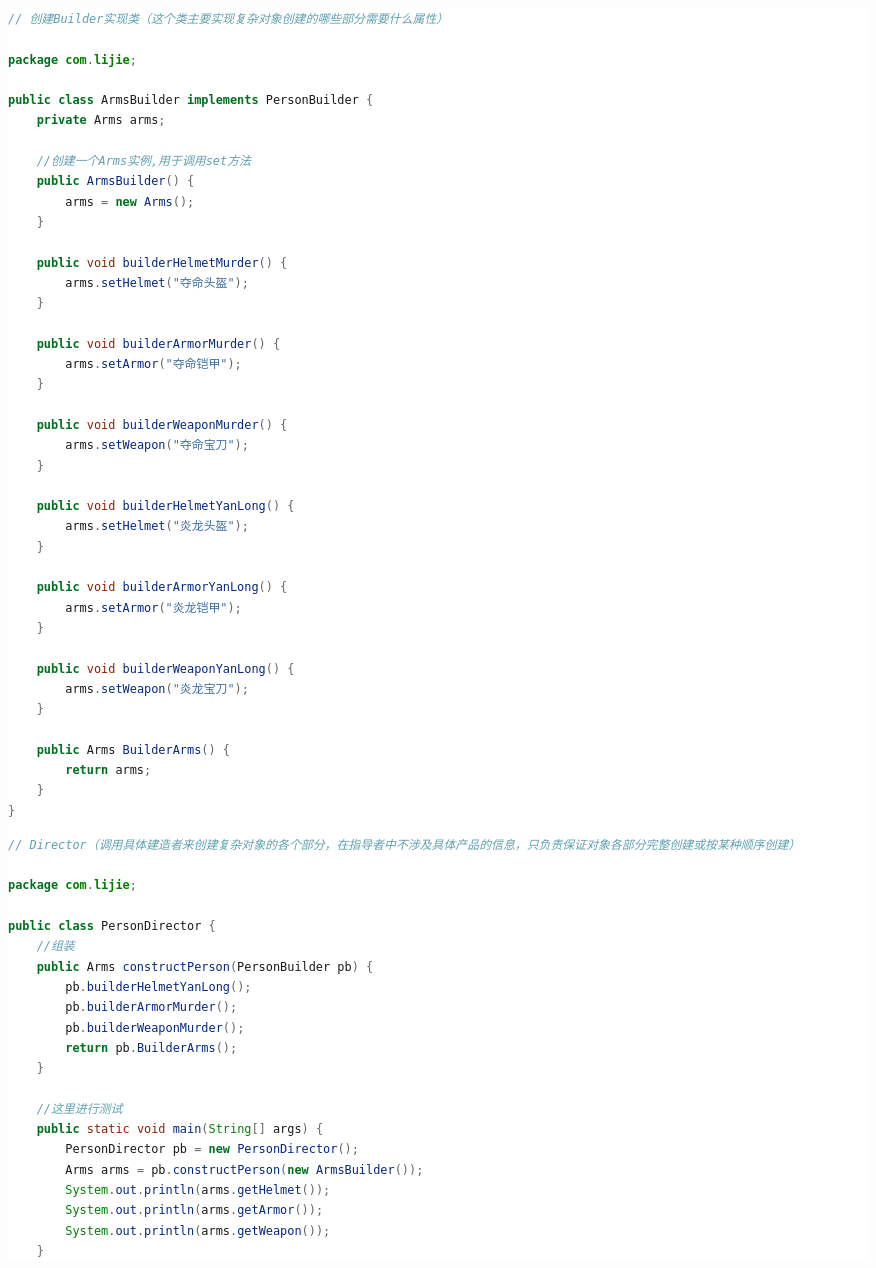 ```java
// 创建Builder实现类（这个类主要实现复杂对象创建的哪些部分需要什么属性）

package com.lijie;

public class ArmsBuilder implements PersonBuilder {
    private Arms arms;

    //创建一个Arms实例,用于调用set方法
    public ArmsBuilder() {
        arms = new Arms();
    }

    public void builderHelmetMurder() {
        arms.setHelmet("夺命头盔");
    }

    public void builderArmorMurder() {
        arms.setArmor("夺命铠甲");
    }

    public void builderWeaponMurder() {
        arms.setWeapon("夺命宝刀");
    }

    public void builderHelmetYanLong() {
        arms.setHelmet("炎龙头盔");
    }

    public void builderArmorYanLong() {
        arms.setArmor("炎龙铠甲");
    }

    public void builderWeaponYanLong() {
        arms.setWeapon("炎龙宝刀");
    }

    public Arms BuilderArms() {
        return arms;
    }
}
 ```

```java
// Director（调用具体建造者来创建复杂对象的各个部分，在指导者中不涉及具体产品的信息，只负责保证对象各部分完整创建或按某种顺序创建）

package com.lijie;

public class PersonDirector {
    //组装
    public Arms constructPerson(PersonBuilder pb) {
        pb.builderHelmetYanLong();
        pb.builderArmorMurder();
        pb.builderWeaponMurder();
        return pb.BuilderArms();
    }

    //这里进行测试
    public static void main(String[] args) {
        PersonDirector pb = new PersonDirector();
        Arms arms = pb.constructPerson(new ArmsBuilder());
        System.out.println(arms.getHelmet());
        System.out.println(arms.getArmor());
        System.out.println(arms.getWeapon());
    }
```